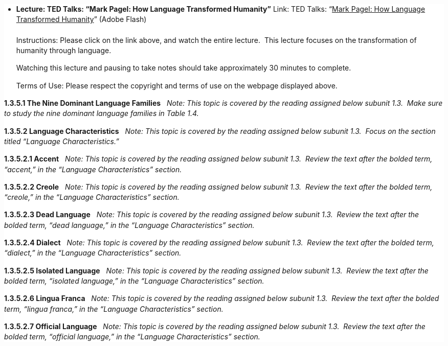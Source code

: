 -   **Lecture: TED Talks: “Mark Pagel: How Language Transformed
    Humanity”**
    Link: TED Talks: “[Mark Pagel: How Language Transformed
    Humanity](http://www.ted.com/talks/mark_pagel_how_language_transformed_humanity.html)”
    (Adobe Flash)  
        
     Instructions: Please click on the link above, and watch the entire
    lecture.  This lecture focuses on the transformation of humanity
    through language.  
      
     Watching this lecture and pausing to take notes should take
    approximately 30 minutes to complete.  
      
     Terms of Use: Please respect the copyright and terms of use on the
    webpage displayed above.

**1.3.5.1 The Nine Dominant Language Families** <span
id="1.3.5.1"></span> 
*Note: This topic is covered by the reading assigned below subunit 1.3. 
Make sure to study the nine dominant language families in Table 1.4.*

**1.3.5.2 Language Characteristics** <span id="1.3.5.2"></span> 
*Note: This topic is covered by the reading assigned below subunit 1.3. 
Focus on the section titled “Language Characteristics.”*

**1.3.5.2.1 Accent** <span id="1.3.5.2.1"></span> 
*Note: This topic is covered by the reading assigned below subunit 1.3. 
Review the text after the bolded term, “accent,” in the “Language
Characteristics” section.*  

**1.3.5.2.2 Creole** <span id="1.3.5.2.2"></span> 
*Note: This topic is covered by the reading assigned below subunit 1.3. 
Review the text after the bolded term, “creole,” in the “Language
Characteristics” section.*

**1.3.5.2.3 Dead Language** <span id="1.3.5.2.3"></span> 
*Note: This topic is covered by the reading assigned below subunit 1.3. 
Review the text after the bolded term, “dead language,” in the “Language
Characteristics” section.*

**1.3.5.2.4 Dialect** <span id="1.3.5.2.4"></span> 
*Note: This topic is covered by the reading assigned below subunit 1.3. 
Review the text after the bolded term, “dialect,” in the “Language
Characteristics” section.*

**1.3.5.2.5 Isolated Language** <span id="1.3.5.2.5"></span> 
*Note: This topic is covered by the reading assigned below subunit 1.3. 
Review the text after the bolded term, “isolated language,” in the
“Language Characteristics” section.*

**1.3.5.2.6 Lingua Franca** <span id="1.3.5.2.6"></span> 
*Note: This topic is covered by the reading assigned below subunit 1.3. 
Review the text after the bolded term, “lingua franca,” in the “Language
Characteristics” section.*

**1.3.5.2.7 Official Language** <span id="1.3.5.2.7"></span> 
*Note: This topic is covered by the reading assigned below subunit 1.3. 
Review the text after the bolded term, “official language,” in the
“Language Characteristics” section.*
